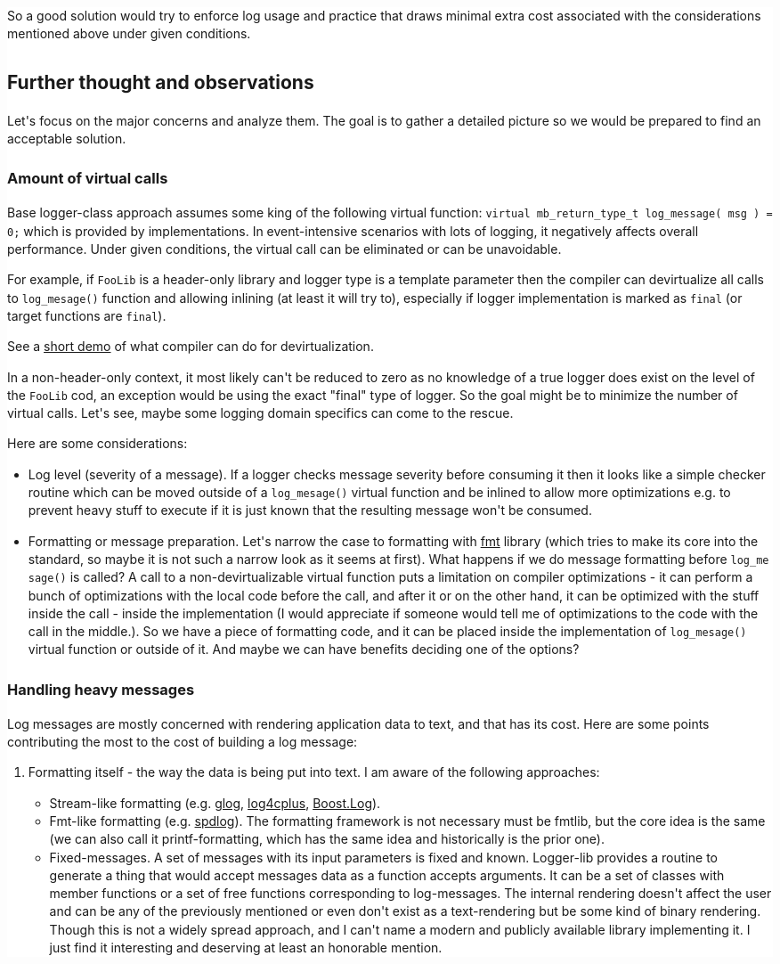 So a good solution would try to enforce log usage and practice that draws minimal extra cost associated with the considerations mentioned above under given conditions.

## Further thought and observations

Let's focus on the major concerns and analyze them. The goal is to gather a detailed picture so we would be prepared to find an acceptable solution.

### Amount of virtual calls

Base logger-class approach assumes some king of the following virtual function: `virtual mb_return_type_t log_message( msg ) = 0;` which is provided by implementations. In event-intensive scenarios with lots of logging, it negatively affects overall performance. Under given conditions, the virtual call can be eliminated or can be unavoidable.

For example, if `FooLib` is a header-only library and logger type is a template parameter then the compiler can devirtualize all calls to `log_mesage()` function and allowing inlining (at least it will try to), especially if logger implementation is marked as `final` (or target functions are `final`).

See a [short demo](https://godbolt.org/z/KvnhfW) of what compiler can do for devirtualization.

In a non-header-only context, it most likely can't be reduced to zero as no knowledge of a true logger does exist on the level of the `FooLib` cod, an exception would be using the exact "final" type of logger. So the goal might be to minimize the number of virtual calls. Let's see, maybe some logging domain specifics can come to the rescue.

Here are some considerations:

*  Log level (severity of a message). If a logger checks message severity before consuming it then it looks like a simple checker routine which can be moved outside of a `log_mesage()` virtual function and be inlined to allow more optimizations e.g. to prevent heavy stuff to execute if it is just known that the resulting message won't be consumed.

* Formatting or message preparation. Let's narrow the case to formatting with [fmt](https://github.com/fmtlib/fmt) library (which tries to make its core into the standard, so maybe it is not such a narrow look as it seems at first). What happens if we do message formatting before `log_mesage()` is called? A call to a non-devirtualizable virtual function puts a limitation on compiler optimizations - it can perform a bunch of optimizations with the local code before the call, and after it or on the other hand, it can be optimized with the stuff inside the call - inside the implementation (I would appreciate if someone would tell me of optimizations to the code with the call in the middle.). So we have a piece of formatting code, and it can be placed inside the implementation of `log_mesage()` virtual function or outside of it. And maybe we can have benefits deciding one of the options?

### Handling heavy messages

Log messages are mostly concerned with rendering application data to text, and that has its cost. Here are some points contributing the most to the cost of building a log message:

1. Formatting itself - the way the data is being put into text. I am aware of the following approaches:

    * Stream-like formatting (e.g. [glog](https://github.com/google/glog), [log4cplus](https://github.com/log4cplus/log4cplus), [Boost.Log](https://www.boost.org/doc/libs/1_78_0/libs/log/doc/html/index.html)).
    * Fmt-like formatting (e.g. [spdlog](https://github.com/gabime/spdlog)). The formatting framework is not necessary must be fmtlib, but the core idea is the same (we can also call it printf-formatting, which has the same idea and historically is the prior one).
    * Fixed-messages. A set of messages with its input parameters is fixed and known. Logger-lib provides a routine to generate a thing that would accept messages data as a function accepts arguments. It can be a set of classes with member functions or a set of free functions corresponding to log-messages. The internal rendering doesn't affect the user and can be any of the previously mentioned or even don't exist as a text-rendering but be some kind of binary rendering. Though this is not a widely spread approach, and I can't name a modern and publicly available library implementing it. I just find it interesting and deserving at least an honorable mention.
